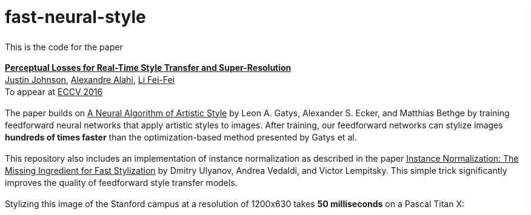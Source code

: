 # fast-neural-style

This is the code for the paper

**[Perceptual Losses for Real-Time Style Transfer and Super-Resolution](http://cs.stanford.edu/people/jcjohns/eccv16/)**
<br>
[Justin Johnson](http://cs.stanford.edu/people/jcjohns/),
[Alexandre Alahi](http://web.stanford.edu/~alahi/),
[Li Fei-Fei](http://vision.stanford.edu/feifeili/)
<br>
To appear at [ECCV 2016](http://www.eccv2016.org/)

The paper builds on
[A Neural Algorithm of Artistic Style](https://arxiv.org/abs/1508.06576)
by Leon A. Gatys, Alexander S. Ecker, and Matthias Bethge by training
feedforward neural networks that apply artistic styles to images.
After training, our feedforward networks can stylize images
**hundreds of times faster** than the optimization-based method presented
by Gatys et al.

This repository also includes an implementation of instance normalization as
described in the paper [Instance Normalization: The Missing Ingredient for Fast Stylization](https://arxiv.org/abs/1607.08022)
by Dmitry Ulyanov, Andrea Vedaldi, and Victor Lempitsky. This simple trick
significantly improves the quality of feedforward style transfer models.

Stylizing this image of the Stanford campus at a resolution of 1200x630
takes **50 milliseconds** on a Pascal Titan X:

<div align='center'>